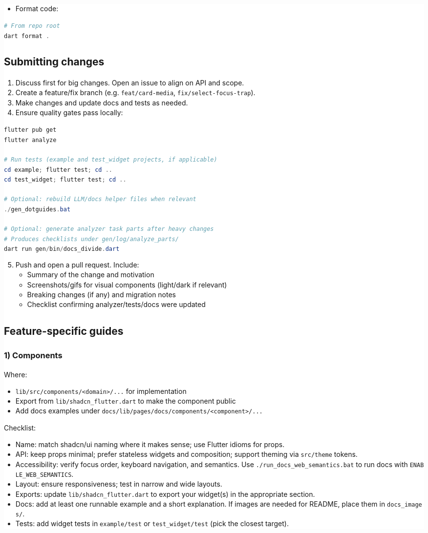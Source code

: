 - Format code:

```powershell
# From repo root
dart format .
```

## Submitting changes

1. Discuss first for big changes. Open an issue to align on API and scope.
2. Create a feature/fix branch (e.g. `feat/card-media`,
   `fix/select-focus-trap`).
3. Make changes and update docs and tests as needed.
4. Ensure quality gates pass locally:

```powershell
flutter pub get
flutter analyze

# Run tests (example and test_widget projects, if applicable)
cd example; flutter test; cd ..
cd test_widget; flutter test; cd ..

# Optional: rebuild LLM/docs helper files when relevant
./gen_dotguides.bat

# Optional: generate analyzer task parts after heavy changes
# Produces checklists under gen/log/analyze_parts/
dart run gen/bin/docs_divide.dart
```

5. Push and open a pull request. Include:
   - Summary of the change and motivation
   - Screenshots/gifs for visual components (light/dark if relevant)
   - Breaking changes (if any) and migration notes
   - Checklist confirming analyzer/tests/docs were updated

## Feature-specific guides

### 1) Components

Where:

- `lib/src/components/<domain>/...` for implementation
- Export from `lib/shadcn_flutter.dart` to make the component public
- Add docs examples under `docs/lib/pages/docs/components/<component>/...`

Checklist:

- Name: match shadcn/ui naming where it makes sense; use Flutter idioms for
  props.
- API: keep props minimal; prefer stateless widgets and composition; support
  theming via `src/theme` tokens.
- Accessibility: verify focus order, keyboard navigation, and semantics. Use
  `./run_docs_web_semantics.bat` to run docs with `ENABLE_WEB_SEMANTICS`.
- Layout: ensure responsiveness; test in narrow and wide layouts.
- Exports: update `lib/shadcn_flutter.dart` to export your widget(s) in the
  appropriate section.
- Docs: add at least one runnable example and a short explanation. If images are
  needed for README, place them in `docs_images/`.
- Tests: add widget tests in `example/test` or `test_widget/test` (pick the
  closest target).
